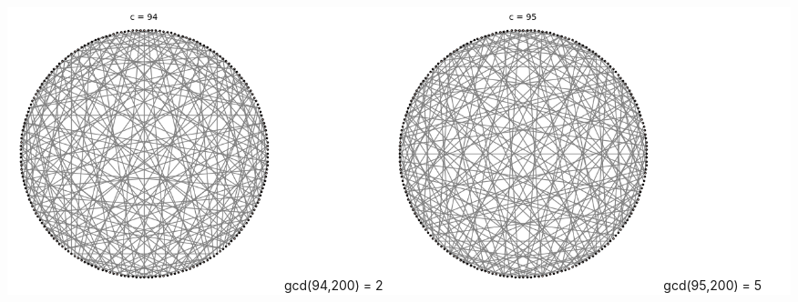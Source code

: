 <img src=modular_times_graph_200_nodes_94_multplier.png width="300">
gcd(94,200) = 2
<img src=modular_times_graph_200_nodes_95_multplier.png width="300">
gcd(95,200) = 5